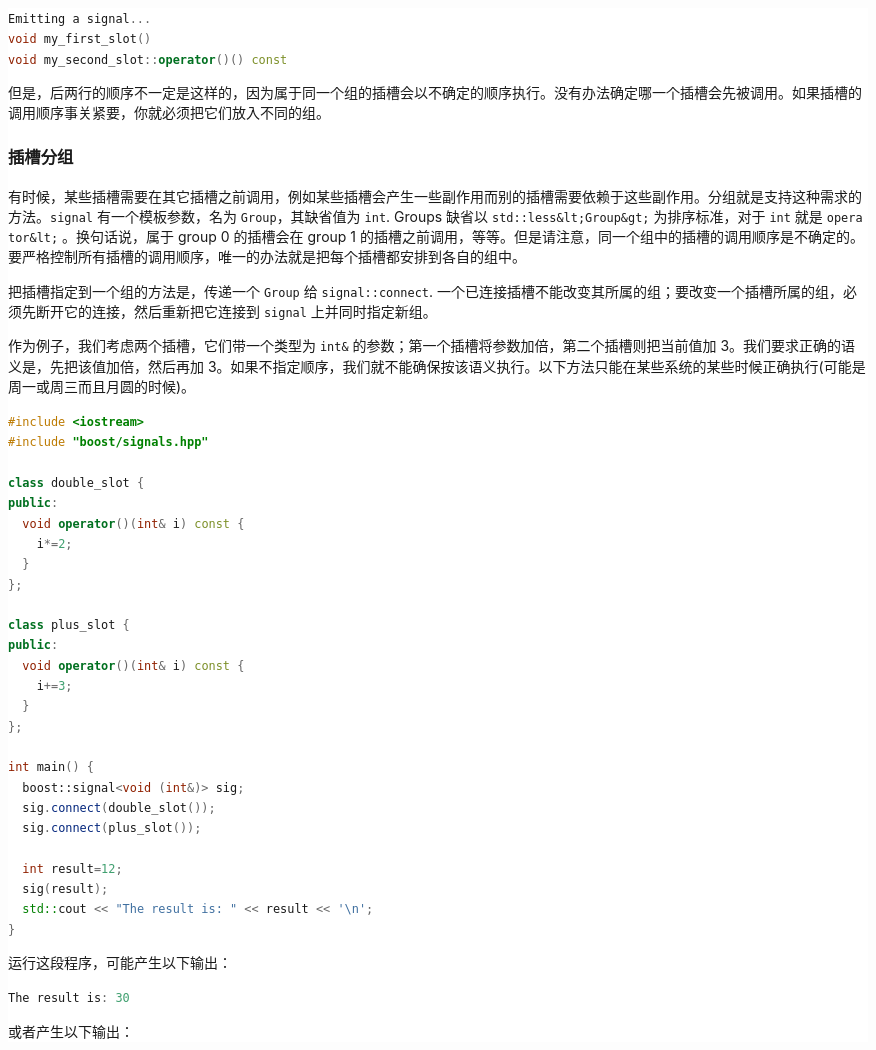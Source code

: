 ```cpp
Emitting a signal...
void my_first_slot()
void my_second_slot::operator()() const 
```

但是，后两行的顺序不一定是这样的，因为属于同一个组的插槽会以不确定的顺序执行。没有办法确定哪一个插槽会先被调用。如果插槽的调用顺序事关紧要，你就必须把它们放入不同的组。

### 插槽分组

有时候，某些插槽需要在其它插槽之前调用，例如某些插槽会产生一些副作用而别的插槽需要依赖于这些副作用。分组就是支持这种需求的方法。`signal` 有一个模板参数，名为 `Group`，其缺省值为 `int`. Groups 缺省以 `std::less&lt;Group&gt;` 为排序标准，对于 `int` 就是 `operator&lt;` 。换句话说，属于 group 0 的插槽会在 group 1 的插槽之前调用，等等。但是请注意，同一个组中的插槽的调用顺序是不确定的。要严格控制所有插槽的调用顺序，唯一的办法就是把每个插槽都安排到各自的组中。

把插槽指定到一个组的方法是，传递一个 `Group` 给 `signal::connect`. 一个已连接插槽不能改变其所属的组；要改变一个插槽所属的组，必须先断开它的连接，然后重新把它连接到 `signal` 上并同时指定新组。

作为例子，我们考虑两个插槽，它们带一个类型为 `int&` 的参数；第一个插槽将参数加倍，第二个插槽则把当前值加 3。我们要求正确的语义是，先把该值加倍，然后再加 3。如果不指定顺序，我们就不能确保按该语义执行。以下方法只能在某些系统的某些时候正确执行(可能是周一或周三而且月圆的时候)。

```cpp
#include <iostream>
#include "boost/signals.hpp"

class double_slot {
public:
  void operator()(int& i) const {
    i*=2;
  }
};

class plus_slot {
public:
  void operator()(int& i) const {
    i+=3;
  }
};

int main() {
  boost::signal<void (int&)> sig;
  sig.connect(double_slot());
  sig.connect(plus_slot());

  int result=12;
  sig(result);
  std::cout << "The result is: " << result << '\n';
} 
```

运行这段程序，可能产生以下输出：

```cpp
The result is: 30 
```

或者产生以下输出：

